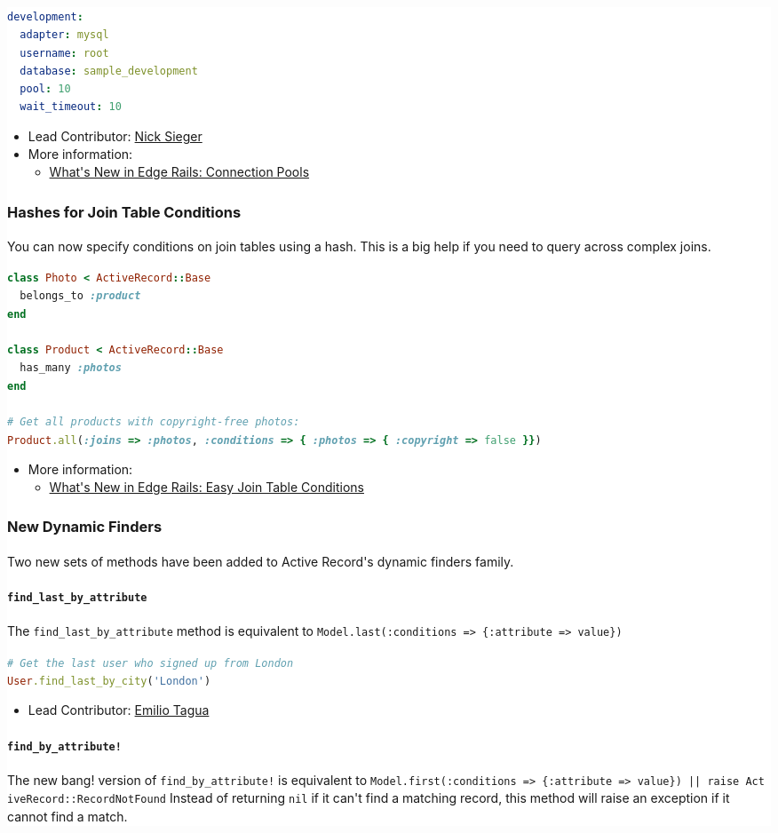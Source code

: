 ```yaml
development:
  adapter: mysql
  username: root
  database: sample_development
  pool: 10
  wait_timeout: 10
```

* Lead Contributor: [Nick Sieger](http://blog.nicksieger.com/)
* More information:
    * [What's New in Edge Rails: Connection Pools](http://archives.ryandaigle.com/articles/2008/9/7/what-s-new-in-edge-rails-connection-pools)

### Hashes for Join Table Conditions

You can now specify conditions on join tables using a hash. This is a big help if you need to query across complex joins.

```ruby
class Photo < ActiveRecord::Base
  belongs_to :product
end

class Product < ActiveRecord::Base
  has_many :photos
end

# Get all products with copyright-free photos:
Product.all(:joins => :photos, :conditions => { :photos => { :copyright => false }})
```

* More information:
    * [What's New in Edge Rails: Easy Join Table Conditions](http://archives.ryandaigle.com/articles/2008/7/7/what-s-new-in-edge-rails-easy-join-table-conditions)

### New Dynamic Finders

Two new sets of methods have been added to Active Record's dynamic finders family.

#### `find_last_by_attribute`

The `find_last_by_attribute` method is equivalent to `Model.last(:conditions => {:attribute => value})`

```ruby
# Get the last user who signed up from London
User.find_last_by_city('London')
```

* Lead Contributor: [Emilio Tagua](http://www.workingwithrails.com/person/9147-emilio-tagua)

#### `find_by_attribute!`

The new bang! version of `find_by_attribute!` is equivalent to `Model.first(:conditions => {:attribute => value}) || raise ActiveRecord::RecordNotFound` Instead of returning `nil` if it can't find a matching record, this method will raise an exception if it cannot find a match.
